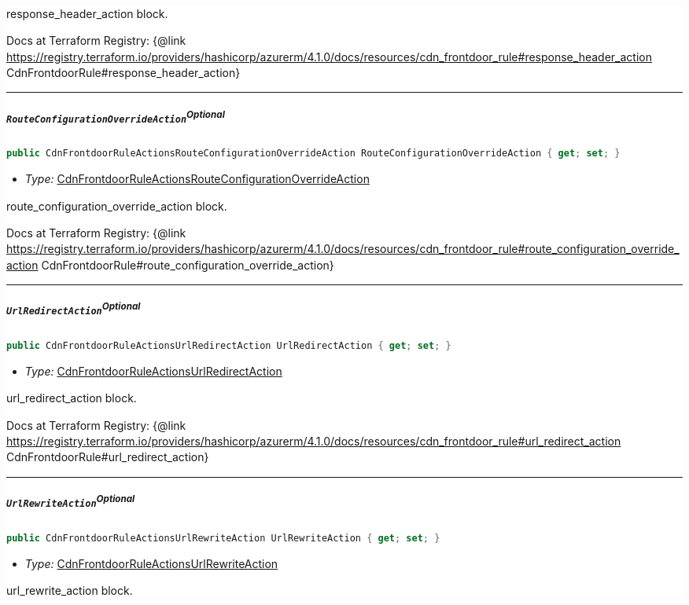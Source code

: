 response_header_action block.

Docs at Terraform Registry: {@link https://registry.terraform.io/providers/hashicorp/azurerm/4.1.0/docs/resources/cdn_frontdoor_rule#response_header_action CdnFrontdoorRule#response_header_action}

---

##### `RouteConfigurationOverrideAction`<sup>Optional</sup> <a name="RouteConfigurationOverrideAction" id="@cdktf/provider-azurerm.cdnFrontdoorRule.CdnFrontdoorRuleActions.property.routeConfigurationOverrideAction"></a>

```csharp
public CdnFrontdoorRuleActionsRouteConfigurationOverrideAction RouteConfigurationOverrideAction { get; set; }
```

- *Type:* <a href="#@cdktf/provider-azurerm.cdnFrontdoorRule.CdnFrontdoorRuleActionsRouteConfigurationOverrideAction">CdnFrontdoorRuleActionsRouteConfigurationOverrideAction</a>

route_configuration_override_action block.

Docs at Terraform Registry: {@link https://registry.terraform.io/providers/hashicorp/azurerm/4.1.0/docs/resources/cdn_frontdoor_rule#route_configuration_override_action CdnFrontdoorRule#route_configuration_override_action}

---

##### `UrlRedirectAction`<sup>Optional</sup> <a name="UrlRedirectAction" id="@cdktf/provider-azurerm.cdnFrontdoorRule.CdnFrontdoorRuleActions.property.urlRedirectAction"></a>

```csharp
public CdnFrontdoorRuleActionsUrlRedirectAction UrlRedirectAction { get; set; }
```

- *Type:* <a href="#@cdktf/provider-azurerm.cdnFrontdoorRule.CdnFrontdoorRuleActionsUrlRedirectAction">CdnFrontdoorRuleActionsUrlRedirectAction</a>

url_redirect_action block.

Docs at Terraform Registry: {@link https://registry.terraform.io/providers/hashicorp/azurerm/4.1.0/docs/resources/cdn_frontdoor_rule#url_redirect_action CdnFrontdoorRule#url_redirect_action}

---

##### `UrlRewriteAction`<sup>Optional</sup> <a name="UrlRewriteAction" id="@cdktf/provider-azurerm.cdnFrontdoorRule.CdnFrontdoorRuleActions.property.urlRewriteAction"></a>

```csharp
public CdnFrontdoorRuleActionsUrlRewriteAction UrlRewriteAction { get; set; }
```

- *Type:* <a href="#@cdktf/provider-azurerm.cdnFrontdoorRule.CdnFrontdoorRuleActionsUrlRewriteAction">CdnFrontdoorRuleActionsUrlRewriteAction</a>

url_rewrite_action block.
